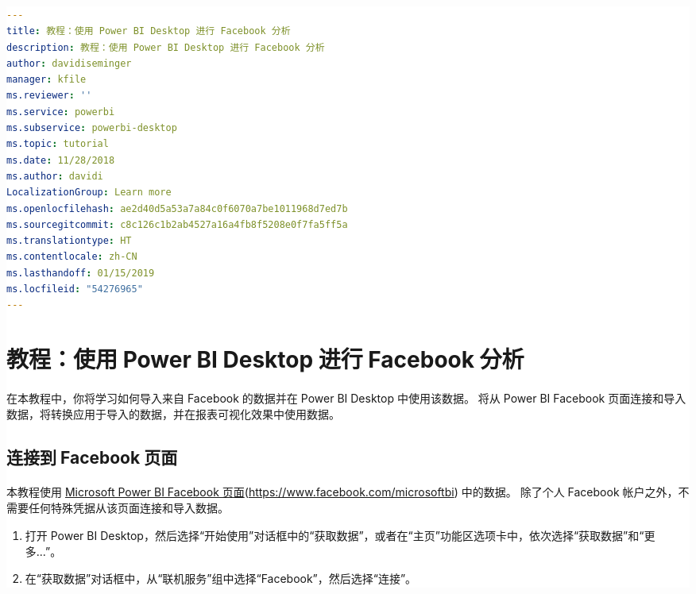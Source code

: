 ```yaml
---
title: 教程：使用 Power BI Desktop 进行 Facebook 分析
description: 教程：使用 Power BI Desktop 进行 Facebook 分析
author: davidiseminger
manager: kfile
ms.reviewer: ''
ms.service: powerbi
ms.subservice: powerbi-desktop
ms.topic: tutorial
ms.date: 11/28/2018
ms.author: davidi
LocalizationGroup: Learn more
ms.openlocfilehash: ae2d40d5a53a7a84c0f6070a7be1011968d7ed7b
ms.sourcegitcommit: c8c126c1b2ab4527a16a4fb8f5208e0f7fa5ff5a
ms.translationtype: HT
ms.contentlocale: zh-CN
ms.lasthandoff: 01/15/2019
ms.locfileid: "54276965"
---
```

# <a name="tutorial-facebook-analytics-using-power-bi-desktop"></a>教程：使用 Power BI Desktop 进行 Facebook 分析

在本教程中，你将学习如何导入来自 Facebook 的数据并在 Power BI Desktop 中使用该数据。 将从 Power BI Facebook 页面连接和导入数据，将转换应用于导入的数据，并在报表可视化效果中使用数据。

## <a name="connect-to-a-facebook-page"></a>连接到 Facebook 页面

本教程使用 [Microsoft Power BI Facebook 页面](https://www.facebook.com/microsoftbi)(https://www.facebook.com/microsoftbi) 中的数据。 除了个人 Facebook 帐户之外，不需要任何特殊凭据从该页面连接和导入数据。

1. 打开 Power BI Desktop，然后选择“开始使用”对话框中的“获取数据”，或者在“主页”功能区选项卡中，依次选择“获取数据”和“更多...”。
   
2. 在“获取数据”对话框中，从“联机服务”组中选择“Facebook”，然后选择“连接”。
   